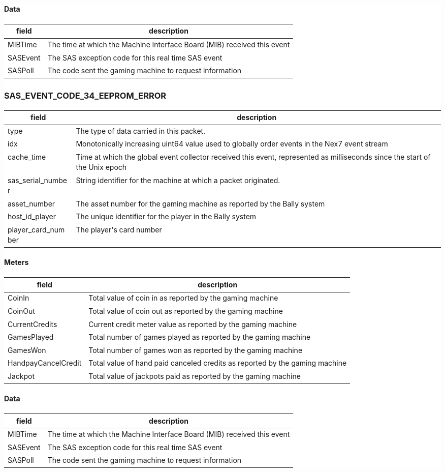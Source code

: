 #### Data

| field | description |
|---|-----|
| MIBTime | The time at which the Machine Interface Board (MIB) received this event |
| SASEvent | The SAS exception code for this real time SAS event |
| SASPoll | The code sent the gaming machine to request information |

### SAS_EVENT_CODE_34_EEPROM_ERROR

| field | description |
|---|-----|
| type | The type of data carried in this packet. |
| idx | Monotonically increasing uint64 value used to globally order events in the Nex7 event stream |
| cache_time | Time at which the global event collector received this event, represented as milliseconds since the start of the Unix epoch |
| sas_serial_number | String identifier for the machine at which a packet originated. |
| asset_number | The asset number for the gaming machine as reported by the Bally system |
| host_id_player | The unique identifier for the player in the Bally system |
| player_card_number | The player's card number |

#### Meters

| field | description |
|---|-----|
| CoinIn | Total value of coin in as reported by the gaming machine |
| CoinOut | Total value of coin out as reported by the gaming machine |
| CurrentCredits | Current credit meter value as reported by the gaming machine |
| GamesPlayed | Total number of games played as reported by the gaming machine |
| GamesWon | Total number of games won as reported by the gaming machine |
| HandpayCancelCredit | Total value of hand paid canceled credits as reported by the gaming machine |
| Jackpot | Total value of jackpots paid as reported by the gaming machine |

#### Data

| field | description |
|---|-----|
| MIBTime | The time at which the Machine Interface Board (MIB) received this event |
| SASEvent | The SAS exception code for this real time SAS event |
| SASPoll | The code sent the gaming machine to request information |
